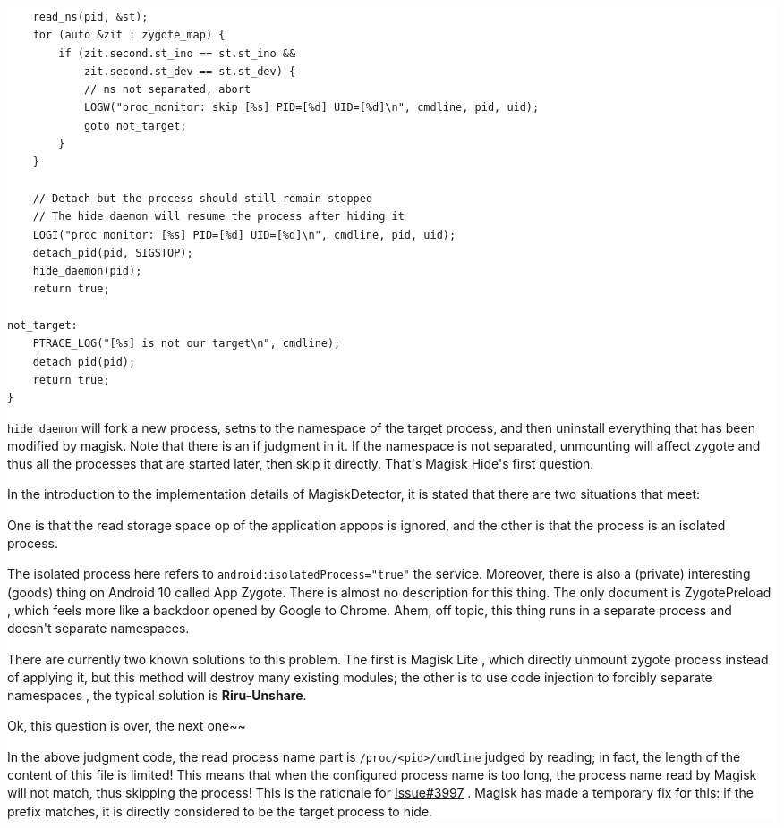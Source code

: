 ```
    read_ns(pid, &st);
    for (auto &zit : zygote_map) {
        if (zit.second.st_ino == st.st_ino &&
            zit.second.st_dev == st.st_dev) {
            // ns not separated, abort
            LOGW("proc_monitor: skip [%s] PID=[%d] UID=[%d]\n", cmdline, pid, uid);
            goto not_target;
        }
    }

    // Detach but the process should still remain stopped
    // The hide daemon will resume the process after hiding it
    LOGI("proc_monitor: [%s] PID=[%d] UID=[%d]\n", cmdline, pid, uid);
    detach_pid(pid, SIGSTOP);
    hide_daemon(pid);
    return true;

not_target:
    PTRACE_LOG("[%s] is not our target\n", cmdline);
    detach_pid(pid);
    return true;
}
```

`hide_daemon` will fork a new process, setns to the namespace of the target process, and then uninstall everything that has been modified by magisk. Note that there is an if judgment in it. If the namespace is not separated, unmounting will affect zygote and thus all the processes that are started later, then skip it directly. That's Magisk Hide's first question.

In the introduction to the implementation details of MagiskDetector, it is stated that there are two situations that meet:

One is that the read storage space op of the application appops is ignored, and the other is that the process is an isolated process.

The isolated process here refers to `android:isolatedProcess="true"` the service. Moreover, there is also a (private) interesting (goods) thing on Android 10 called App Zygote. There is almost no description for this thing. The only document is ZygotePreload , which feels more like a backdoor opened by Google to Chrome. Ahem, off topic, this thing runs in a separate process and doesn't separate namespaces.

There are currently two known solutions to this problem. The first is Magisk Lite , which directly unmount zygote process instead of applying it, but this method will destroy many existing modules; the other is to use code injection to forcibly separate namespaces , the typical solution is **Riru-Unshare**.

Ok, this question is over, the next one~~

In the above judgment code, the read process name part is `/proc/<pid>/cmdline` judged by reading; in fact, the length of the content of this file is limited! This means that when the configured process name is too long, the process name read by Magisk will not match, thus skipping the process! This is the rationale for [Issue#3997](https://github.com/topjohnwu/magisk/issues/3997)  . Magisk has made a temporary fix for this: if the prefix matches, it is directly considered to be the target process to hide.
